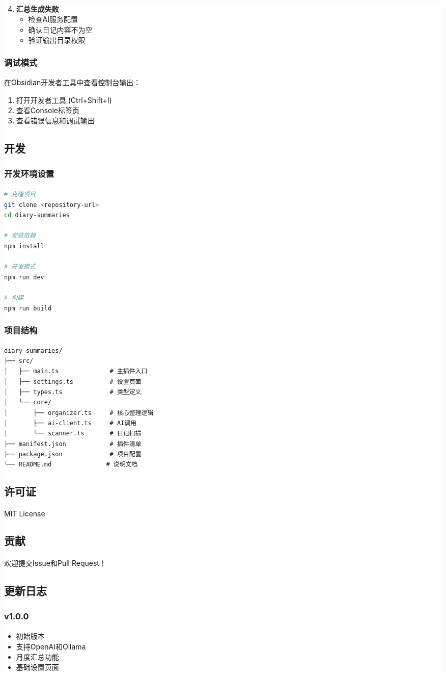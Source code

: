 4. **汇总生成失败**
   - 检查AI服务配置
   - 确认日记内容不为空
   - 验证输出目录权限

### 调试模式

在Obsidian开发者工具中查看控制台输出：
1. 打开开发者工具 (Ctrl+Shift+I)
2. 查看Console标签页
3. 查看错误信息和调试输出

## 开发

### 开发环境设置

```bash
# 克隆项目
git clone <repository-url>
cd diary-summaries

# 安装依赖
npm install

# 开发模式
npm run dev

# 构建
npm run build
```

### 项目结构

```
diary-summaries/
├── src/
│   ├── main.ts              # 主插件入口
│   ├── settings.ts          # 设置页面
│   ├── types.ts             # 类型定义
│   └── core/
│       ├── organizer.ts     # 核心整理逻辑
│       ├── ai-client.ts     # AI调用
│       └── scanner.ts       # 日记扫描
├── manifest.json            # 插件清单
├── package.json             # 项目配置
└── README.md               # 说明文档
```

## 许可证

MIT License

## 贡献

欢迎提交Issue和Pull Request！

## 更新日志

### v1.0.0
- 初始版本
- 支持OpenAI和Ollama
- 月度汇总功能
- 基础设置页面 